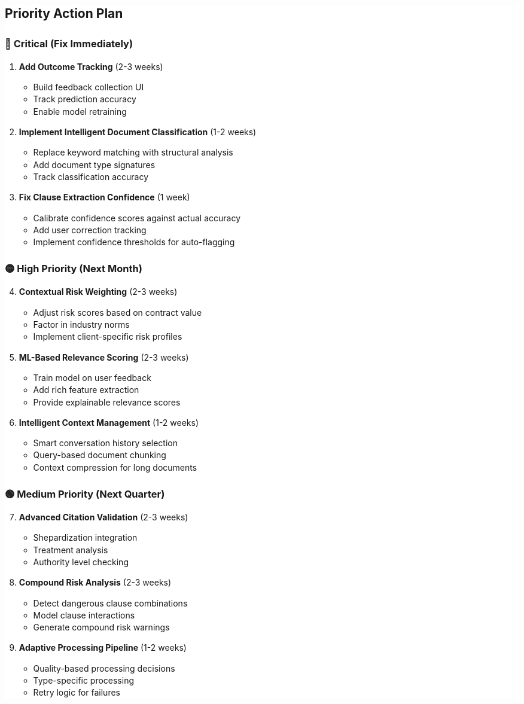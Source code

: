 
## Priority Action Plan

### 🔴 **Critical (Fix Immediately)**

1. **Add Outcome Tracking** (2-3 weeks)
   - Build feedback collection UI
   - Track prediction accuracy
   - Enable model retraining

2. **Implement Intelligent Document Classification** (1-2 weeks)
   - Replace keyword matching with structural analysis
   - Add document type signatures
   - Track classification accuracy

3. **Fix Clause Extraction Confidence** (1 week)
   - Calibrate confidence scores against actual accuracy
   - Add user correction tracking
   - Implement confidence thresholds for auto-flagging

### 🟡 **High Priority (Next Month)**

4. **Contextual Risk Weighting** (2-3 weeks)
   - Adjust risk scores based on contract value
   - Factor in industry norms
   - Implement client-specific risk profiles

5. **ML-Based Relevance Scoring** (2-3 weeks)
   - Train model on user feedback
   - Add rich feature extraction
   - Provide explainable relevance scores

6. **Intelligent Context Management** (1-2 weeks)
   - Smart conversation history selection
   - Query-based document chunking
   - Context compression for long documents

### 🟢 **Medium Priority (Next Quarter)**

7. **Advanced Citation Validation** (2-3 weeks)
   - Shepardization integration
   - Treatment analysis
   - Authority level checking

8. **Compound Risk Analysis** (2-3 weeks)
   - Detect dangerous clause combinations
   - Model clause interactions
   - Generate compound risk warnings

9. **Adaptive Processing Pipeline** (1-2 weeks)
   - Quality-based processing decisions
   - Type-specific processing
   - Retry logic for failures
